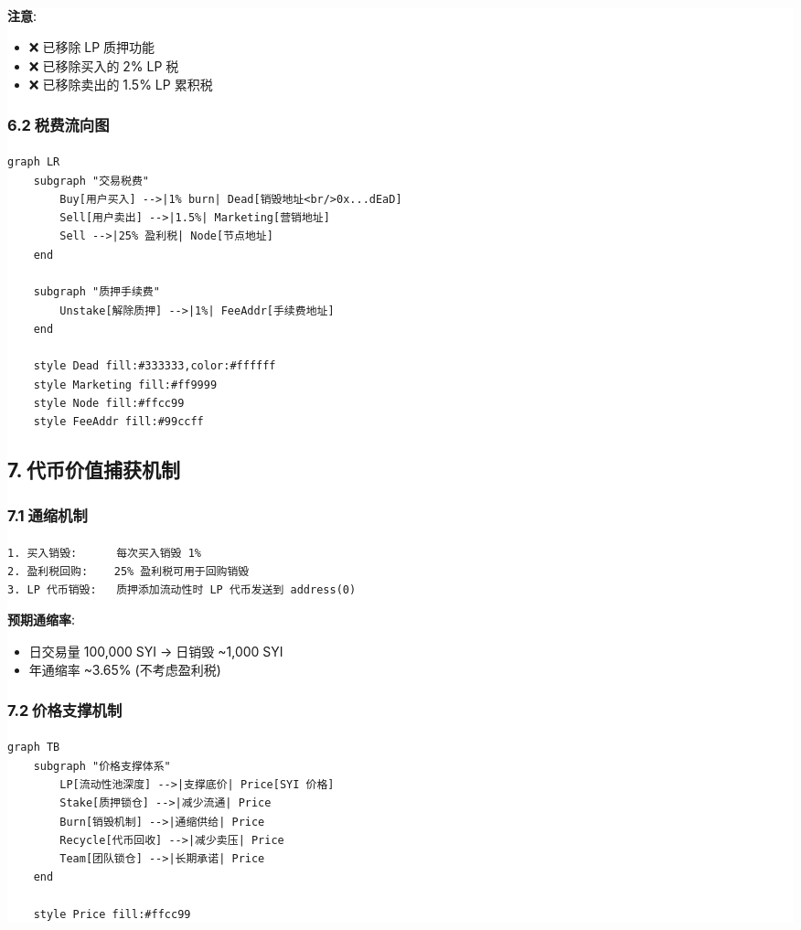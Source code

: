 **注意**:
- ❌ 已移除 LP 质押功能
- ❌ 已移除买入的 2% LP 税
- ❌ 已移除卖出的 1.5% LP 累积税

### 6.2 税费流向图

```mermaid
graph LR
    subgraph "交易税费"
        Buy[用户买入] -->|1% burn| Dead[销毁地址<br/>0x...dEaD]
        Sell[用户卖出] -->|1.5%| Marketing[营销地址]
        Sell -->|25% 盈利税| Node[节点地址]
    end

    subgraph "质押手续费"
        Unstake[解除质押] -->|1%| FeeAddr[手续费地址]
    end

    style Dead fill:#333333,color:#ffffff
    style Marketing fill:#ff9999
    style Node fill:#ffcc99
    style FeeAddr fill:#99ccff
```

## 7. 代币价值捕获机制

### 7.1 通缩机制

```
1. 买入销毁:      每次买入销毁 1%
2. 盈利税回购:    25% 盈利税可用于回购销毁
3. LP 代币销毁:   质押添加流动性时 LP 代币发送到 address(0)
```

**预期通缩率**:
- 日交易量 100,000 SYI → 日销毁 ~1,000 SYI
- 年通缩率 ~3.65% (不考虑盈利税)

### 7.2 价格支撑机制

```mermaid
graph TB
    subgraph "价格支撑体系"
        LP[流动性池深度] -->|支撑底价| Price[SYI 价格]
        Stake[质押锁仓] -->|减少流通| Price
        Burn[销毁机制] -->|通缩供给| Price
        Recycle[代币回收] -->|减少卖压| Price
        Team[团队锁仓] -->|长期承诺| Price
    end

    style Price fill:#ffcc99
```

